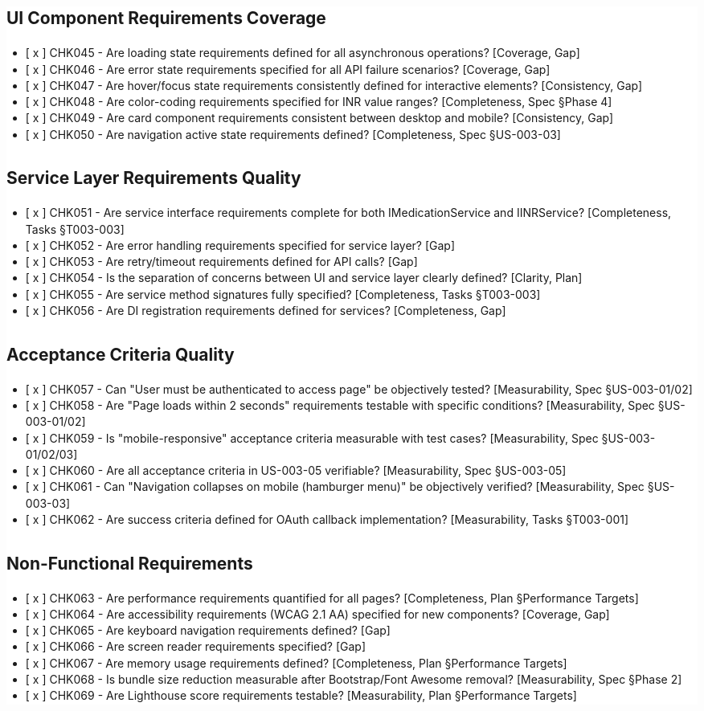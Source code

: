 ## UI Component Requirements Coverage

- [ x ] CHK045 - Are loading state requirements defined for all asynchronous operations? [Coverage, Gap]
- [ x ] CHK046 - Are error state requirements specified for all API failure scenarios? [Coverage, Gap]
- [ x ] CHK047 - Are hover/focus state requirements consistently defined for interactive elements? [Consistency, Gap]
- [ x ] CHK048 - Are color-coding requirements specified for INR value ranges? [Completeness, Spec §Phase 4]
- [ x ] CHK049 - Are card component requirements consistent between desktop and mobile? [Consistency, Gap]
- [ x ] CHK050 - Are navigation active state requirements defined? [Completeness, Spec §US-003-03]

## Service Layer Requirements Quality

- [ x ] CHK051 - Are service interface requirements complete for both IMedicationService and IINRService? [Completeness, Tasks §T003-003]
- [ x ] CHK052 - Are error handling requirements specified for service layer? [Gap]
- [ x ] CHK053 - Are retry/timeout requirements defined for API calls? [Gap]
- [ x ] CHK054 - Is the separation of concerns between UI and service layer clearly defined? [Clarity, Plan]
- [ x ] CHK055 - Are service method signatures fully specified? [Completeness, Tasks §T003-003]
- [ x ] CHK056 - Are DI registration requirements defined for services? [Completeness, Gap]

## Acceptance Criteria Quality

- [ x ] CHK057 - Can "User must be authenticated to access page" be objectively tested? [Measurability, Spec §US-003-01/02]
- [ x ] CHK058 - Are "Page loads within 2 seconds" requirements testable with specific conditions? [Measurability, Spec §US-003-01/02]
- [ x ] CHK059 - Is "mobile-responsive" acceptance criteria measurable with test cases? [Measurability, Spec §US-003-01/02/03]
- [ x ] CHK060 - Are all acceptance criteria in US-003-05 verifiable? [Measurability, Spec §US-003-05]
- [ x ] CHK061 - Can "Navigation collapses on mobile (hamburger menu)" be objectively verified? [Measurability, Spec §US-003-03]
- [ x ] CHK062 - Are success criteria defined for OAuth callback implementation? [Measurability, Tasks §T003-001]

## Non-Functional Requirements

- [ x ] CHK063 - Are performance requirements quantified for all pages? [Completeness, Plan §Performance Targets]
- [ x ] CHK064 - Are accessibility requirements (WCAG 2.1 AA) specified for new components? [Coverage, Gap]
- [ x ] CHK065 - Are keyboard navigation requirements defined? [Gap]
- [ x ] CHK066 - Are screen reader requirements specified? [Gap]
- [ x ] CHK067 - Are memory usage requirements defined? [Completeness, Plan §Performance Targets]
- [ x ] CHK068 - Is bundle size reduction measurable after Bootstrap/Font Awesome removal? [Measurability, Spec §Phase 2]
- [ x ] CHK069 - Are Lighthouse score requirements testable? [Measurability, Plan §Performance Targets]

